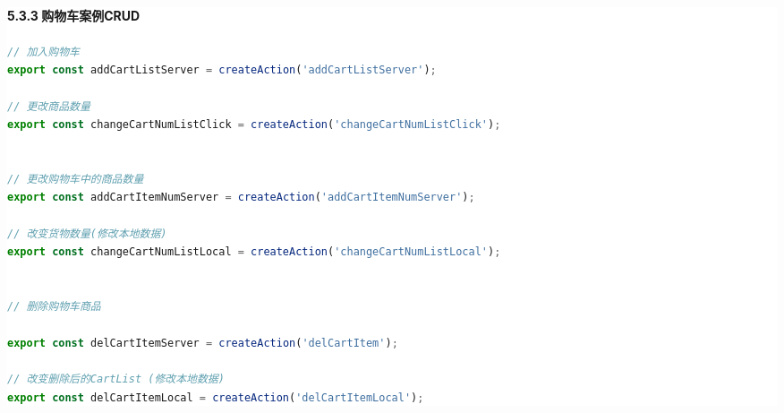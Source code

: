 

#### 5.3.3 购物车案例CRUD

``` js
// 加入购物车
export const addCartListServer = createAction('addCartListServer');

// 更改商品数量
export const changeCartNumListClick = createAction('changeCartNumListClick');


// 更改购物车中的商品数量
export const addCartItemNumServer = createAction('addCartItemNumServer');

// 改变货物数量(修改本地数据)
export const changeCartNumListLocal = createAction('changeCartNumListLocal');


// 删除购物车商品

export const delCartItemServer = createAction('delCartItem');

// 改变删除后的CartList (修改本地数据)
export const delCartItemLocal = createAction('delCartItemLocal');
```



